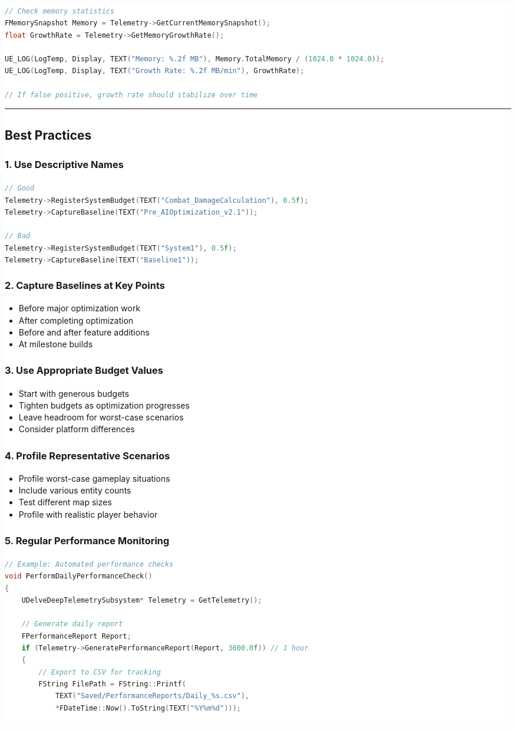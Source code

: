 ```cpp
// Check memory statistics
FMemorySnapshot Memory = Telemetry->GetCurrentMemorySnapshot();
float GrowthRate = Telemetry->GetMemoryGrowthRate();

UE_LOG(LogTemp, Display, TEXT("Memory: %.2f MB"), Memory.TotalMemory / (1024.0 * 1024.0));
UE_LOG(LogTemp, Display, TEXT("Growth Rate: %.2f MB/min"), GrowthRate);

// If false positive, growth rate should stabilize over time
```

---

## Best Practices

### 1. Use Descriptive Names

```cpp
// Good
Telemetry->RegisterSystemBudget(TEXT("Combat_DamageCalculation"), 0.5f);
Telemetry->CaptureBaseline(TEXT("Pre_AIOptimization_v2.1"));

// Bad
Telemetry->RegisterSystemBudget(TEXT("System1"), 0.5f);
Telemetry->CaptureBaseline(TEXT("Baseline1"));
```

### 2. Capture Baselines at Key Points

- Before major optimization work
- After completing optimization
- Before and after feature additions
- At milestone builds

### 3. Use Appropriate Budget Values

- Start with generous budgets
- Tighten budgets as optimization progresses
- Leave headroom for worst-case scenarios
- Consider platform differences

### 4. Profile Representative Scenarios

- Profile worst-case gameplay situations
- Include various entity counts
- Test different map sizes
- Profile with realistic player behavior

### 5. Regular Performance Monitoring

```cpp
// Example: Automated performance checks
void PerformDailyPerformanceCheck()
{
    UDelveDeepTelemetrySubsystem* Telemetry = GetTelemetry();
    
    // Generate daily report
    FPerformanceReport Report;
    if (Telemetry->GeneratePerformanceReport(Report, 3600.0f)) // 1 hour
    {
        // Export to CSV for tracking
        FString FilePath = FString::Printf(
            TEXT("Saved/PerformanceReports/Daily_%s.csv"),
            *FDateTime::Now().ToString(TEXT("%Y%m%d")));
        
```